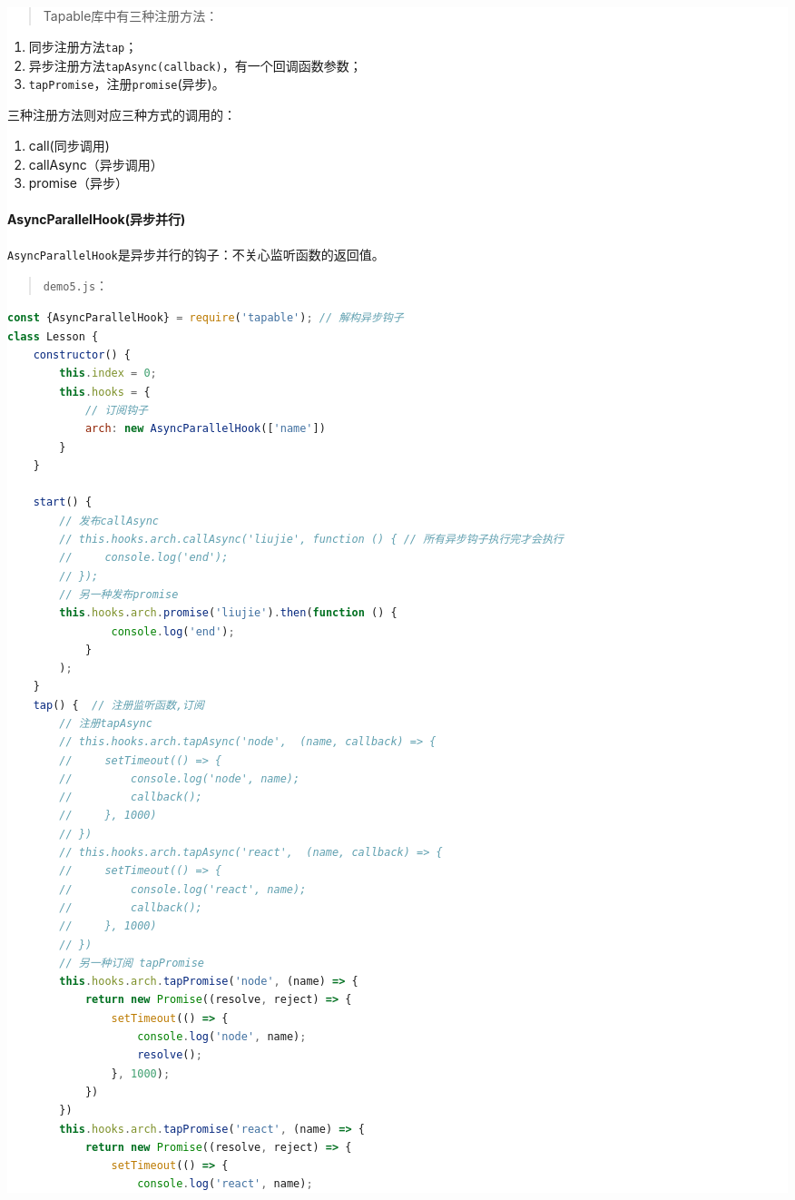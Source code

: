 >Tapable库中有三种注册方法：

1. 同步注册方法`tap`；
2. 异步注册方法`tapAsync(callback)`，有一个回调函数参数；
3. `tapPromise`，注册`promise`(异步)。

三种注册方法则对应三种方式的调用的：

1. call(同步调用)
2. callAsync（异步调用）
3. promise（异步）

#### AsyncParallelHook(异步并行)
`AsyncParallelHook`是异步并行的钩子：不关心监听函数的返回值。

>`demo5.js`：

```js
const {AsyncParallelHook} = require('tapable'); // 解构异步钩子
class Lesson {
    constructor() {
        this.index = 0;
        this.hooks = {
            // 订阅钩子
            arch: new AsyncParallelHook(['name'])
        }
    }

    start() {
        // 发布callAsync
        // this.hooks.arch.callAsync('liujie', function () { // 所有异步钩子执行完才会执行
        //     console.log('end');
        // });
        // 另一种发布promise
        this.hooks.arch.promise('liujie').then(function () {
                console.log('end');
            }
        );
    }
    tap() {  // 注册监听函数,订阅
        // 注册tapAsync
        // this.hooks.arch.tapAsync('node',  (name, callback) => {
        //     setTimeout(() => {
        //         console.log('node', name);
        //         callback();
        //     }, 1000)
        // })
        // this.hooks.arch.tapAsync('react',  (name, callback) => {
        //     setTimeout(() => {
        //         console.log('react', name);
        //         callback();
        //     }, 1000)
        // })
        // 另一种订阅 tapPromise
        this.hooks.arch.tapPromise('node', (name) => {
            return new Promise((resolve, reject) => {
                setTimeout(() => {
                    console.log('node', name);
                    resolve();
                }, 1000);
            })
        })
        this.hooks.arch.tapPromise('react', (name) => {
            return new Promise((resolve, reject) => {
                setTimeout(() => {
                    console.log('react', name);
```
